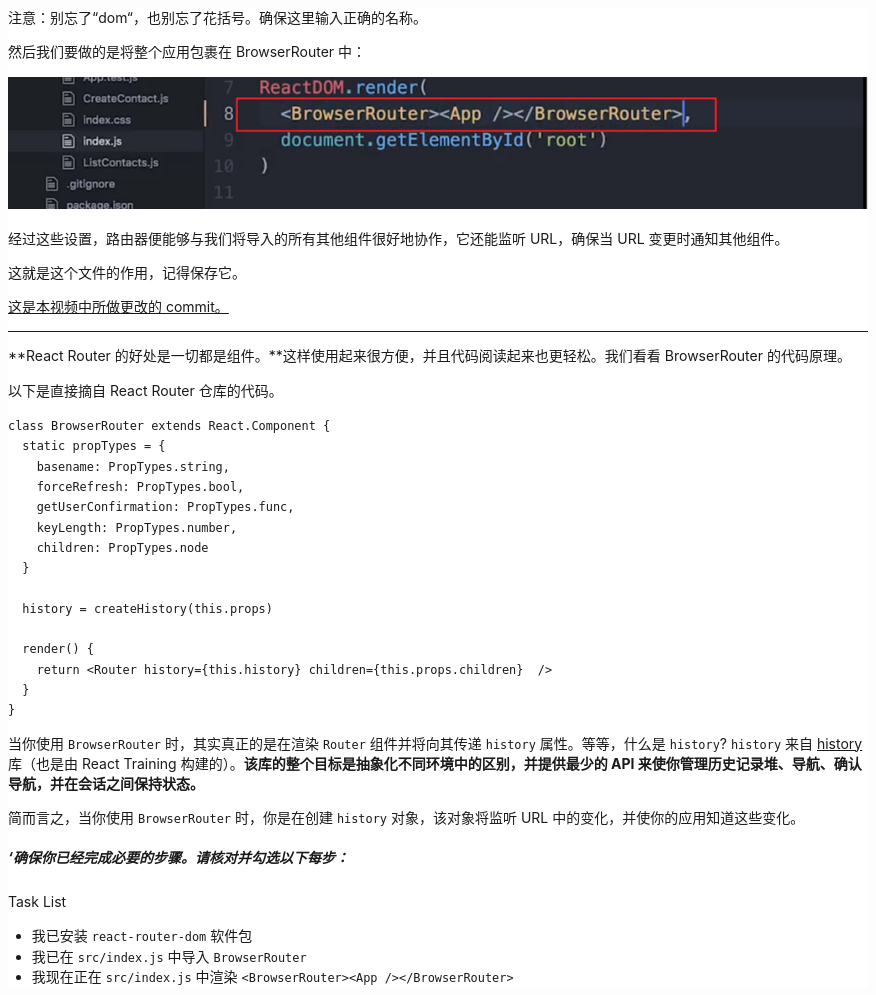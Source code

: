 注意：别忘了“dom“，也别忘了花括号。确保这里输入正确的名称。

然后我们要做的是将整个应用包裹在 BrowserRouter 中：

![1531138548939](assets/1531138548939.png)

经过这些设置，路由器便能够与我们将导入的所有其他组件很好地协作，它还能监听 URL，确保当 URL 变更时通知其他组件。

这就是这个文件的作用，记得保存它。



[这是本视频中所做更改的 commit。](https://github.com/udacity/reactnd-contacts-complete/commit/544d6aff26d6e35b40bd17a633cf7c21c5eb4969)

---

**React Router 的好处是一切都是组件。**这样使用起来很方便，并且代码阅读起来也更轻松。我们看看 BrowserRouter 的代码原理。

以下是直接摘自 React Router 仓库的代码。

```react
class BrowserRouter extends React.Component {
  static propTypes = {
    basename: PropTypes.string,
    forceRefresh: PropTypes.bool,
    getUserConfirmation: PropTypes.func,
    keyLength: PropTypes.number,
    children: PropTypes.node
  }

  history = createHistory(this.props)

  render() {
    return <Router history={this.history} children={this.props.children}  />
  }
}
```

当你使用 `BrowserRouter` 时，其实真正的是在渲染 `Router` 组件并将向其传递 `history` 属性。等等，什么是 `history`? `history` 来自 [history](https://github.com/ReactTraining/history) 库（也是由 React Training 构建的）。**该库的整个目标是抽象化不同环境中的区别，并提供最少的 API 来使你管理历史记录堆、导航、确认导航，并在会话之间保持状态。**

简而言之，当你使用 `BrowserRouter` 时，你是在创建 `history` 对象，该对象将监听 URL 中的变化，并使你的应用知道这些变化。

##### ‘确保你已经完成必要的步骤。请核对并勾选以下每步：

Task List

- 我已安装 `react-router-dom` 软件包
- 我已在 `src/index.js` 中导入 `BrowserRouter`
- 我现在正在 `src/index.js` 中渲染 `<BrowserRouter><App /></BrowserRouter>`
